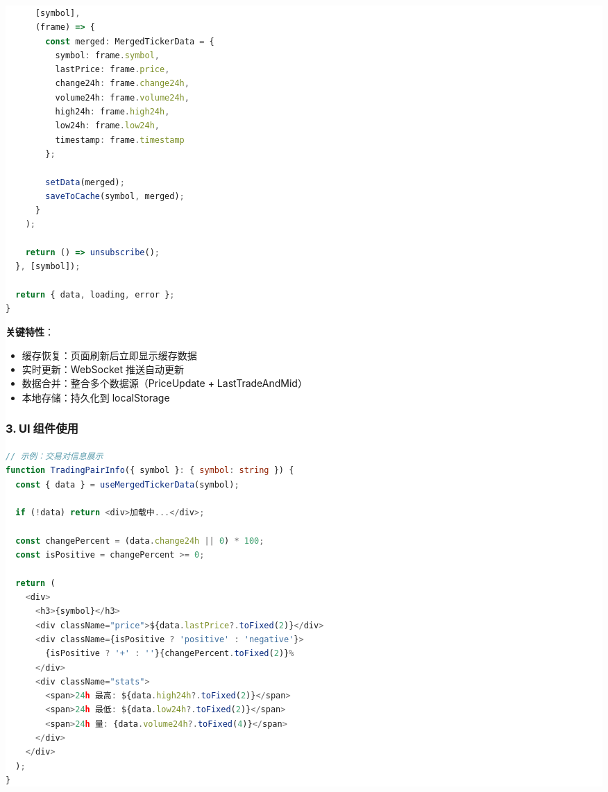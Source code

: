 ```typescript
      [symbol],
      (frame) => {
        const merged: MergedTickerData = {
          symbol: frame.symbol,
          lastPrice: frame.price,
          change24h: frame.change24h,
          volume24h: frame.volume24h,
          high24h: frame.high24h,
          low24h: frame.low24h,
          timestamp: frame.timestamp
        };
        
        setData(merged);
        saveToCache(symbol, merged);
      }
    );
    
    return () => unsubscribe();
  }, [symbol]);
  
  return { data, loading, error };
}
```

**关键特性**：
- 缓存恢复：页面刷新后立即显示缓存数据
- 实时更新：WebSocket 推送自动更新
- 数据合并：整合多个数据源（PriceUpdate + LastTradeAndMid）
- 本地存储：持久化到 localStorage

### 3. UI 组件使用

```typescript
// 示例：交易对信息展示
function TradingPairInfo({ symbol }: { symbol: string }) {
  const { data } = useMergedTickerData(symbol);
  
  if (!data) return <div>加载中...</div>;
  
  const changePercent = (data.change24h || 0) * 100;
  const isPositive = changePercent >= 0;
  
  return (
    <div>
      <h3>{symbol}</h3>
      <div className="price">${data.lastPrice?.toFixed(2)}</div>
      <div className={isPositive ? 'positive' : 'negative'}>
        {isPositive ? '+' : ''}{changePercent.toFixed(2)}%
      </div>
      <div className="stats">
        <span>24h 最高: ${data.high24h?.toFixed(2)}</span>
        <span>24h 最低: ${data.low24h?.toFixed(2)}</span>
        <span>24h 量: {data.volume24h?.toFixed(4)}</span>
      </div>
    </div>
  );
}
```
